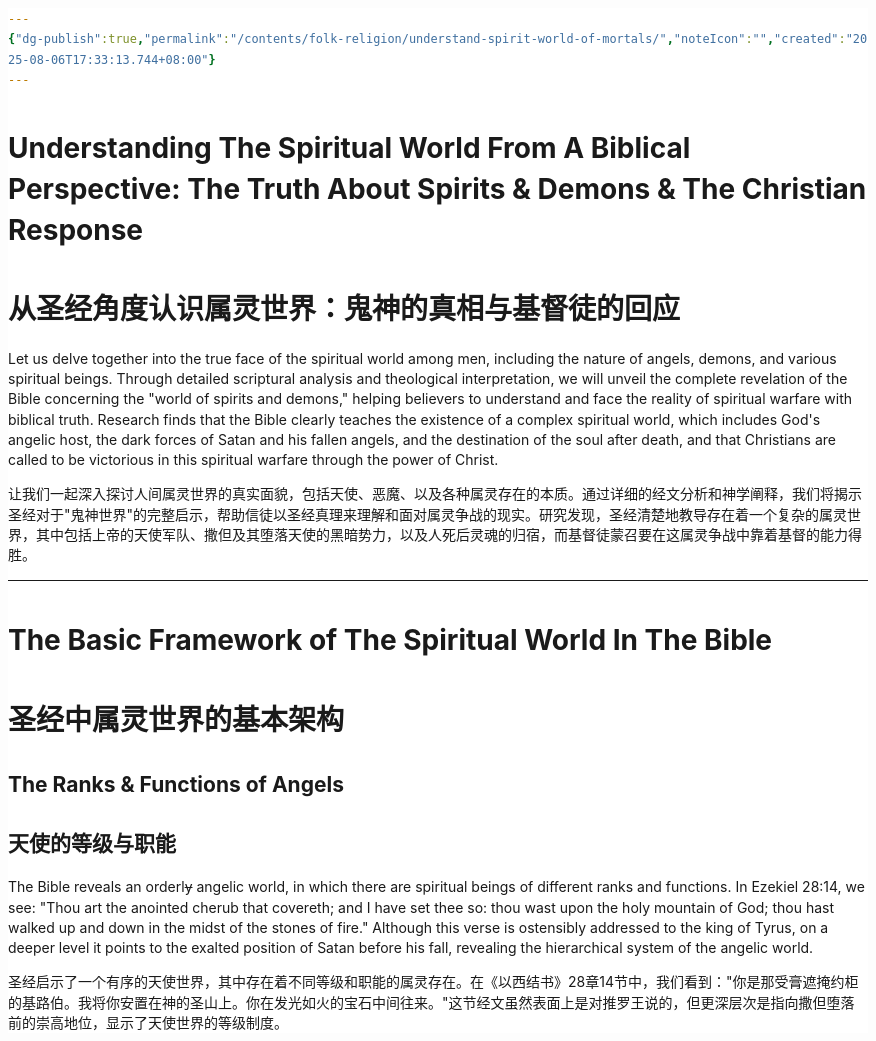 ```yaml
---
{"dg-publish":true,"permalink":"/contents/folk-religion/understand-spirit-world-of-mortals/","noteIcon":"","created":"2025-08-06T17:33:13.744+08:00"}
---
```


<iframe width="560" height="315" src="https://www.youtube.com/embed/6zvUZw0vanU?si=tzXhKhkn3robgFJ1" title="YouTube video player" frameborder="0" allow="accelerometer; autoplay; clipboard-write; encrypted-media; gyroscope; picture-in-picture; web-share" referrerpolicy="strict-origin-when-cross-origin" allowfullscreen></iframe>

# Understanding The Spiritual World From A Biblical Perspective: The Truth About Spirits & Demons &  The Christian Response
# 从圣经角度认识属灵世界：鬼神的真相与基督徒的回应

Let us delve together into the true face of the spiritual world among men, including the nature of angels, demons, and various spiritual beings. Through detailed scriptural analysis and theological interpretation, we will unveil the complete revelation of the Bible concerning the "world of spirits and demons," helping believers to understand and face the reality of spiritual warfare with biblical truth. Research finds that the Bible clearly teaches the existence of a complex spiritual world, which includes God's angelic host, the dark forces of Satan and his fallen angels, and the destination of the soul after death, and that Christians are called to be victorious in this spiritual warfare through the power of Christ.

让我们一起深入探讨人间属灵世界的真实面貌，包括天使、恶魔、以及各种属灵存在的本质。通过详细的经文分析和神学阐释，我们将揭示圣经对于"鬼神世界"的完整启示，帮助信徒以圣经真理来理解和面对属灵争战的现实。研究发现，圣经清楚地教导存在着一个复杂的属灵世界，其中包括上帝的天使军队、撒但及其堕落天使的黑暗势力，以及人死后灵魂的归宿，而基督徒蒙召要在这属灵争战中靠着基督的能力得胜。

---
# The Basic Framework of The Spiritual World In The Bible
# 圣经中属灵世界的基本架构

## The Ranks & Functions of Angels
## 天使的等级与职能

The Bible reveals an orderl~~y~~ angelic world, in which there are spiritual beings of different ranks and functions. In Ezekiel 28:14, we see: "Thou art the anointed cherub that covereth; and I have set thee so: thou wast upon the holy mountain of God; thou hast walked up and down in the midst of the stones of fire." Although this verse is ostensibly addressed to the king of Tyrus, on a deeper level it points to the exalted position of Satan before his fall, revealing the hierarchical system of the angelic world.

圣经启示了一个有序的天使世界，其中存在着不同等级和职能的属灵存在。在《以西结书》28章14节中，我们看到："你是那受膏遮掩约柜的基路伯。我将你安置在神的圣山上。你在发光如火的宝石中间往来。"这节经文虽然表面上是对推罗王说的，但更深层次是指向撒但堕落前的崇高地位，显示了天使世界的等级制度。
